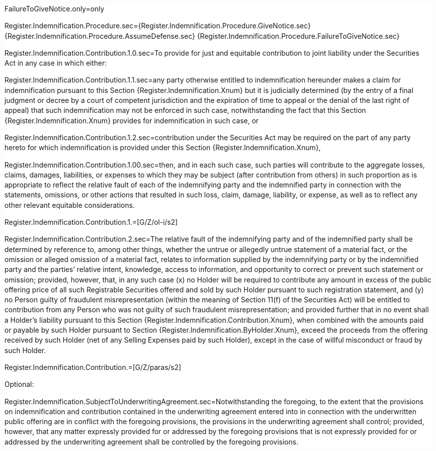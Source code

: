 FailureToGiveNotice.only=only

Register.Indemnification.Procedure.sec={Register.Indemnification.Procedure.GiveNotice.sec} {Register.Indemnification.Procedure.AssumeDefense.sec} {Register.Indemnification.Procedure.FailureToGiveNotice.sec}

Register.Indemnification.Contribution.1.0.sec=To provide for just and equitable contribution to joint liability under the Securities Act in any case in which either:

Register.Indemnification.Contribution.1.1.sec=any party otherwise entitled to indemnification hereunder makes a claim for indemnification pursuant to this Section {Register.Indemnification.Xnum} but it is judicially determined (by the entry of a final judgment or decree by a court of competent jurisdiction and the expiration of time to appeal or the denial of the last right of appeal) that such indemnification may not be enforced in such case, notwithstanding the fact that this Section {Register.Indemnification.Xnum} provides for indemnification in such case, or

Register.Indemnification.Contribution.1.2.sec=contribution under the Securities Act may be required on the part of any party hereto for which indemnification is provided under this Section {Register.Indemnification.Xnum},

Register.Indemnification.Contribution.1.00.sec=then, and in each such case, such parties will contribute to the aggregate losses, claims, damages, liabilities, or expenses to which they may be subject (after contribution from others) in such proportion as is appropriate to reflect the relative fault of each of the indemnifying party and the indemnified party in connection with the statements, omissions, or other actions that resulted in such loss, claim, damage, liability, or expense, as well as to reflect any other relevant equitable considerations.

Register.Indemnification.Contribution.1.=[G/Z/ol-i/s2]

Register.Indemnification.Contribution.2.sec=The relative fault of the indemnifying party and of the indemnified party shall be determined by reference to, among other things, whether the untrue or allegedly untrue statement of a material fact, or the omission or alleged omission of a material fact, relates to information supplied by the indemnifying party or by the indemnified party and the parties’ relative intent, knowledge, access to information, and opportunity to correct or prevent such statement or omission; provided, however, that, in any such case (x) no Holder will be required to contribute any amount in excess of the public offering price of all such Registrable Securities offered and sold by such Holder pursuant to such registration statement, and (y) no Person guilty of fraudulent misrepresentation (within the meaning of Section 11(f) of the Securities Act) will be entitled to contribution from any Person who was not guilty of such fraudulent misrepresentation; and provided further that in no event shall a Holder’s liability pursuant to this Section {Register.Indemnification.Contribution.Xnum}, when combined with the amounts paid or payable by such Holder pursuant to Section {Register.Indemnification.ByHolder.Xnum}, exceed the proceeds from the offering received by such Holder (net of any Selling Expenses paid by such Holder), except in the case of willful misconduct or fraud by such Holder.

Register.Indemnification.Contribution.=[G/Z/paras/s2]

Optional:

Register.Indemnification.SubjectToUnderwritingAgreement.sec=Notwithstanding the foregoing, to the extent that the provisions on indemnification and contribution contained in the underwriting agreement entered into in connection with the underwritten public offering are in conflict with the foregoing provisions, the provisions in the underwriting agreement shall control; provided, however, that any matter expressly provided for or addressed by the foregoing provisions that is not expressly provided for or addressed by the underwriting agreement shall be controlled by the foregoing provisions.
